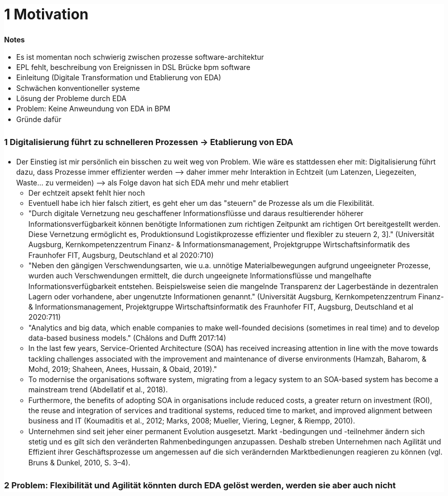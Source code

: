 # 1 Motivation

**Notes**

- Es ist momentan noch schwierig zwischen prozesse software-architektur
- EPL fehlt, beschreibung von Ereignissen in DSL Brücke bpm software
- Einleitung (Digitale Transformation und Etablierung von EDA)
- Schwächen konventioneller systeme
- Lösung der Probleme durch EDA
- Problem: Keine Anweundung von EDA in BPM
- Gründe dafür

### 1 Digitalisierung führt zu schnelleren Prozessen -> Etablierung von EDA

- Der Einstieg ist mir persönlich ein bisschen zu weit weg von Problem. Wie wäre es stattdessen eher mit: Digitalisierung führt dazu, dass Prozesse immer effizienter werden --> daher immer mehr Interaktion in Echtzeit (um Latenzen, Liegezeiten, Waste... zu vermeiden) --> als Folge davon hat sich EDA mehr und mehr etabliert
    - Der echtzeit apsekt fehlt hier noch
    - Eventuell habe ich hier falsch zitiert, es geht eher um das "steuern" de Prozesse als um die Flexibilität.
    - "Durch digitale Vernetzung neu geschaffener Informationsflüsse und daraus resultierender höherer Informationsverfügbarkeit können benötigte Informationen zum richtigen Zeitpunkt am richtigen Ort bereitgestellt werden. Diese Vernetzung ermöglicht es, Produktionsund Logistikprozesse effizienter und flexibler zu steuern 2, 3]." (Universität Augsburg, Kernkompetenzzentrum Finanz- & Informationsmanagement, Projektgruppe Wirtschaftsinformatik des Fraunhofer FIT, Augsburg, Deutschland et al 2020:710)
    - "Neben den gängigen Verschwendungsarten, wie u.a. unnötige Materialbewegungen aufgrund ungeeigneter Prozesse, wurden auch Verschwendungen ermittelt, die durch ungeeignete Informationsflüsse und mangelhafte Informationsverfügbarkeit entstehen. Beispielsweise seien die mangelnde Transparenz der Lagerbestände in dezentralen Lagern oder vorhandene, aber ungenutzte Informationen genannt." (Universität Augsburg, Kernkompetenzzentrum Finanz- & Informationsmanagement, Projektgruppe Wirtschaftsinformatik des Fraunhofer FIT, Augsburg, Deutschland et al 2020:711)
    - "Analytics and big data, which enable companies to make well-founded decisions (sometimes in real time) and to develop data-based business models." (Châlons and Dufft 2017:14)
    - In the last few years, Service-Oriented Architecture (SOA) has received increasing attention in line with the move towards tackling challenges associated with the improvement and maintenance of diverse environments (Hamzah, Baharom, & Mohd, 2019; Shaheen, Anees, Hussain, & Obaid, 2019)."
    - To modernise the organisations software system, migrating from a legacy system to an SOA-based system has become a mainstream trend (Abdellatif et al., 2018).
    - Furthermore, the benefits of adopting SOA in organisations include reduced costs, a greater return on investment (ROI), the reuse and integration of services and traditional systems, reduced time to market, and improved alignment between business and IT (Koumaditis et al., 2012; Marks, 2008; Mueller, Viering, Legner, & Riempp, 2010).
    - Unternehmen sind seit jeher einer permanent Evolution ausgesetzt. Markt -bedingungen und -teilnehmer ändern sich stetig und es gilt sich den veränderten Rahmenbedingungen anzupassen. Deshalb streben Unternehmen nach Agilität und Effizient ihrer Geschäftsprozesse um angemessen auf die sich verändernden Marktbedienungen reagieren zu können (vgl. Bruns & Dunkel, 2010, S. 3–4).

### 2 Problem: Flexibilität und Agilität könnten durch EDA gelöst werden, werden sie aber auch nicht
